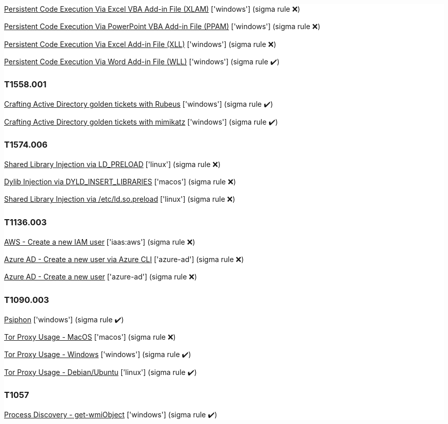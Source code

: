 [Persistent Code Execution Via Excel VBA Add-in File (XLAM)](tests/082141ed-b048-4c86-99c7-2b8da5b5bf48.md) ['windows'] (sigma rule :x:)

[Persistent Code Execution Via PowerPoint VBA Add-in File (PPAM)](tests/f89e58f9-2b49-423b-ac95-1f3e7cfd8277.md) ['windows'] (sigma rule :x:)

[Persistent Code Execution Via Excel Add-in File (XLL)](tests/9c307886-9fef-41d5-b344-073a0f5b2f5f.md) ['windows'] (sigma rule :x:)

[Persistent Code Execution Via Word Add-in File (WLL)](tests/95408a99-4fa7-4cd6-a7ef-cb65f86351cf.md) ['windows'] (sigma rule :heavy_check_mark:)


### T1558.001
[Crafting Active Directory golden tickets with Rubeus](tests/e42d33cd-205c-4acf-ab59-a9f38f6bad9c.md) ['windows'] (sigma rule :heavy_check_mark:)

[Crafting Active Directory golden tickets with mimikatz](tests/9726592a-dabc-4d4d-81cd-44070008b3af.md) ['windows'] (sigma rule :heavy_check_mark:)


### T1574.006
[Shared Library Injection via LD_PRELOAD](tests/bc219ff7-789f-4d51-9142-ecae3397deae.md) ['linux'] (sigma rule :x:)

[Dylib Injection via DYLD_INSERT_LIBRARIES](tests/4d66029d-7355-43fd-93a4-b63ba92ea1be.md) ['macos'] (sigma rule :x:)

[Shared Library Injection via /etc/ld.so.preload](tests/39cb0e67-dd0d-4b74-a74b-c072db7ae991.md) ['linux'] (sigma rule :x:)


### T1136.003
[AWS - Create a new IAM user](tests/8d1c2368-b503-40c9-9057-8e42f21c58ad.md) ['iaas:aws'] (sigma rule :x:)

[Azure AD - Create a new user via Azure CLI](tests/228c7498-be31-48e9-83b7-9cb906504ec8.md) ['azure-ad'] (sigma rule :x:)

[Azure AD - Create a new user](tests/e62d23ef-3153-4837-8625-fa4a3829134d.md) ['azure-ad'] (sigma rule :x:)


### T1090.003
[Psiphon](tests/14d55ca0-920e-4b44-8425-37eedd72b173.md) ['windows'] (sigma rule :heavy_check_mark:)

[Tor Proxy Usage - MacOS](tests/12631354-fdbc-4164-92be-402527e748da.md) ['macos'] (sigma rule :x:)

[Tor Proxy Usage - Windows](tests/7b9d85e5-c4ce-4434-8060-d3de83595e69.md) ['windows'] (sigma rule :heavy_check_mark:)

[Tor Proxy Usage - Debian/Ubuntu](tests/5ff9d047-6e9c-4357-b39b-5cf89d9b59c7.md) ['linux'] (sigma rule :heavy_check_mark:)


### T1057
[Process Discovery - get-wmiObject](tests/b51239b4-0129-474f-a2b4-70f855b9f2c2.md) ['windows'] (sigma rule :heavy_check_mark:)
